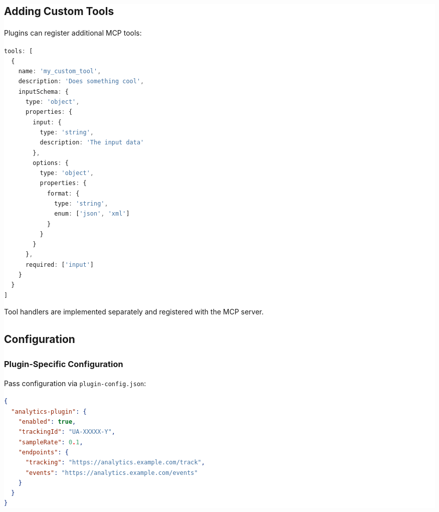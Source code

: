 ## Adding Custom Tools

Plugins can register additional MCP tools:

```typescript
tools: [
  {
    name: 'my_custom_tool',
    description: 'Does something cool',
    inputSchema: {
      type: 'object',
      properties: {
        input: {
          type: 'string',
          description: 'The input data'
        },
        options: {
          type: 'object',
          properties: {
            format: {
              type: 'string',
              enum: ['json', 'xml']
            }
          }
        }
      },
      required: ['input']
    }
  }
]
```

Tool handlers are implemented separately and registered with the MCP server.

## Configuration

### Plugin-Specific Configuration

Pass configuration via `plugin-config.json`:

```json
{
  "analytics-plugin": {
    "enabled": true,
    "trackingId": "UA-XXXXX-Y",
    "sampleRate": 0.1,
    "endpoints": {
      "tracking": "https://analytics.example.com/track",
      "events": "https://analytics.example.com/events"
    }
  }
}
```
